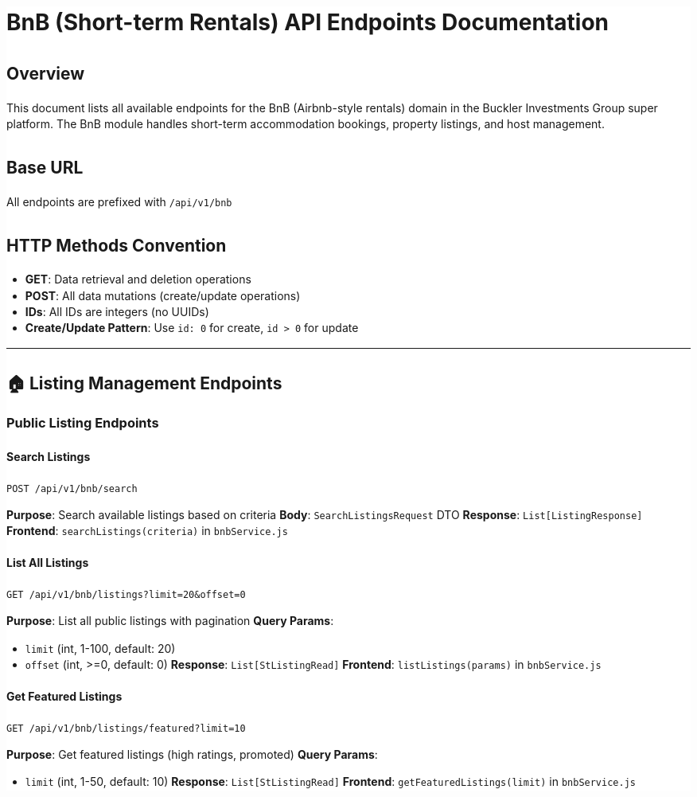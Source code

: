# BnB (Short-term Rentals) API Endpoints Documentation

## Overview
This document lists all available endpoints for the BnB (Airbnb-style rentals) domain in the Buckler Investments Group super platform. The BnB module handles short-term accommodation bookings, property listings, and host management.

## Base URL
All endpoints are prefixed with `/api/v1/bnb`

## HTTP Methods Convention
- **GET**: Data retrieval and deletion operations
- **POST**: All data mutations (create/update operations)
- **IDs**: All IDs are integers (no UUIDs)
- **Create/Update Pattern**: Use `id: 0` for create, `id > 0` for update

---

## 🏠 Listing Management Endpoints

### Public Listing Endpoints

#### Search Listings
```http
POST /api/v1/bnb/search
```
**Purpose**: Search available listings based on criteria
**Body**: `SearchListingsRequest` DTO
**Response**: `List[ListingResponse]`
**Frontend**: `searchListings(criteria)` in `bnbService.js`

#### List All Listings
```http
GET /api/v1/bnb/listings?limit=20&offset=0
```
**Purpose**: List all public listings with pagination
**Query Params**:
- `limit` (int, 1-100, default: 20)
- `offset` (int, >=0, default: 0)
**Response**: `List[StListingRead]`
**Frontend**: `listListings(params)` in `bnbService.js`

#### Get Featured Listings
```http
GET /api/v1/bnb/listings/featured?limit=10
```
**Purpose**: Get featured listings (high ratings, promoted)
**Query Params**:
- `limit` (int, 1-50, default: 10)
**Response**: `List[StListingRead]`
**Frontend**: `getFeaturedListings(limit)` in `bnbService.js`
